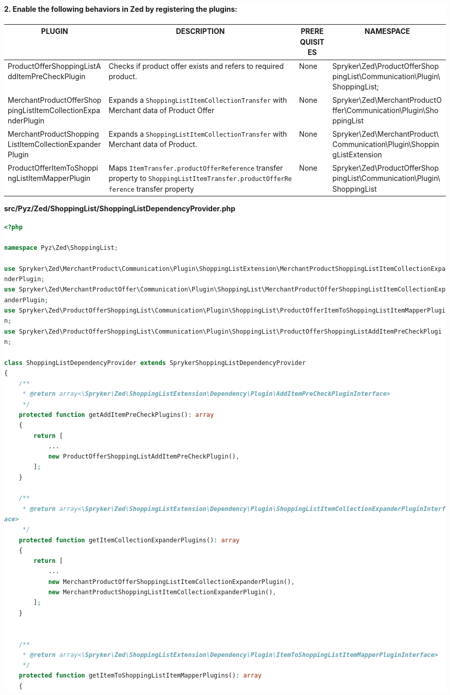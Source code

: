 #### 2. Enable the following behaviors in Zed by registering the plugins:

| PLUGIN | DESCRIPTION | PREREQUISITES | NAMESPACE |
|-|-|-|-|
| ProductOfferShoppingListAddItemPreCheckPlugin | Checks if product offer exists and refers to required product. | None | Spryker\Zed\ProductOfferShoppingList\Communication\Plugin\ShoppingList; |
| MerchantProductOfferShoppingListItemCollectionExpanderPlugin | Expands a `ShoppingListItemCollectionTransfer` with Merchant data of Product Offer| None | Spryker\Zed\MerchantProductOffer\Communication\Plugin\ShoppingList |
| MerchantProductShoppingListItemCollectionExpanderPlugin | Expands a `ShoppingListItemCollectionTransfer` with Merchant data of Product. | None | Spryker\Zed\MerchantProduct\Communication\Plugin\ShoppingListExtension |
| ProductOfferItemToShoppingListItemMapperPlugin | Maps `ItemTransfer.productOfferReference` transfer property to `ShoppingListItemTransfer.productOfferReference` transfer property | None | Spryker\Zed\ProductOfferShoppingList\Communication\Plugin\ShoppingList |

**src/Pyz/Zed/ShoppingList/ShoppingListDependencyProvider.php**

```php
<?php

namespace Pyz\Zed\ShoppingList;

use Spryker\Zed\MerchantProduct\Communication\Plugin\ShoppingListExtension\MerchantProductShoppingListItemCollectionExpanderPlugin;
use Spryker\Zed\MerchantProductOffer\Communication\Plugin\ShoppingList\MerchantProductOfferShoppingListItemCollectionExpanderPlugin;
use Spryker\Zed\ProductOfferShoppingList\Communication\Plugin\ShoppingList\ProductOfferItemToShoppingListItemMapperPlugin;
use Spryker\Zed\ProductOfferShoppingList\Communication\Plugin\ShoppingList\ProductOfferShoppingListAddItemPreCheckPlugin;

class ShoppingListDependencyProvider extends SprykerShoppingListDependencyProvider
{
    /**
     * @return array<\Spryker\Zed\ShoppingListExtension\Dependency\Plugin\AddItemPreCheckPluginInterface>
     */
    protected function getAddItemPreCheckPlugins(): array
    {
        return [
            ...
            new ProductOfferShoppingListAddItemPreCheckPlugin(),
        ];
    }
    
    /**
     * @return array<\Spryker\Zed\ShoppingListExtension\Dependency\Plugin\ShoppingListItemCollectionExpanderPluginInterface>
     */
    protected function getItemCollectionExpanderPlugins(): array
    {
        return [
            ...
            new MerchantProductOfferShoppingListItemCollectionExpanderPlugin(),
            new MerchantProductShoppingListItemCollectionExpanderPlugin(),
        ];
    }
    
    
    /**
     * @return array<\Spryker\Zed\ShoppingListExtension\Dependency\Plugin\ItemToShoppingListItemMapperPluginInterface>
     */
    protected function getItemToShoppingListItemMapperPlugins(): array
    {
```